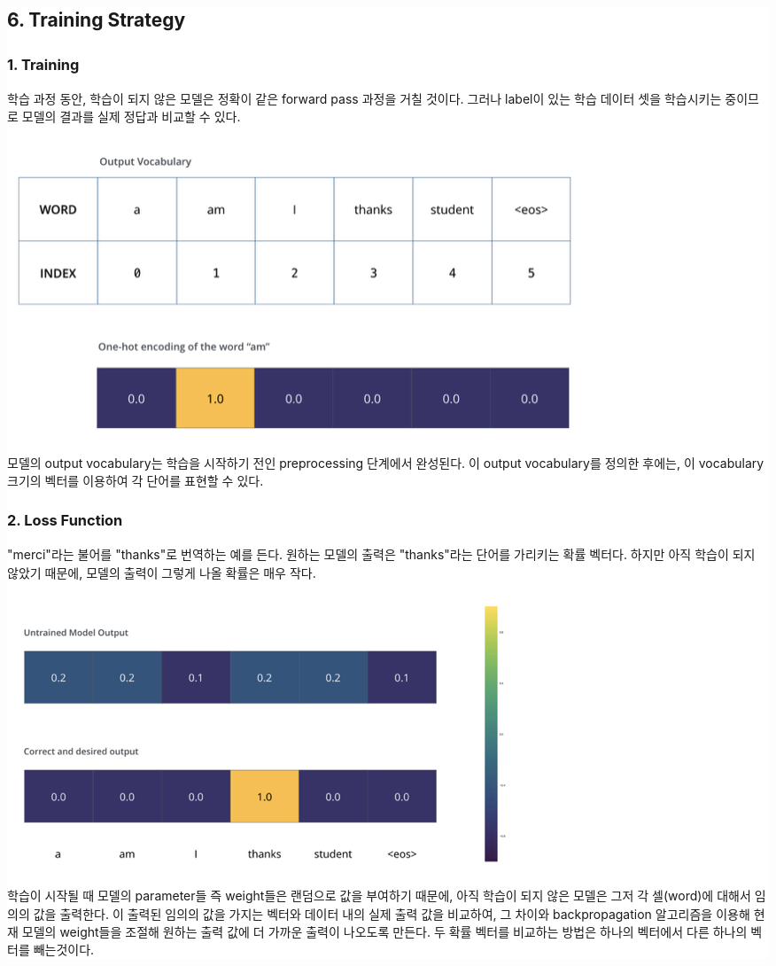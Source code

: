 ## 6. Training Strategy  
### 1. Training  
학습 과정 동안, 학습이 되지 않은 모델은 정확이 같은 forward pass 과정을 거칠 것이다. 그러나 label이 있는 학습 데이터 셋을 학습시키는 중이므로 모델의 결과를 실제 정답과 비교할 수 있다.  

!["전략001"](../../static/Transformer/Transformer_strategy001.png)  

모델의 output vocabulary는 학습을 시작하기 전인 preprocessing 단계에서 완성된다. 이 output vocabulary를 정의한 후에는, 이 vocabulary 크기의 벡터를 이용하여 각 단어를 표현할 수 있다.  

### 2. Loss Function  
"merci"라는 불어를 "thanks"로 번역하는 예를 든다. 원하는 모델의 출력은 "thanks"라는 단어를 가리키는 확률 벡터다. 하지만 아직 학습이 되지 않았기 때문에, 모델의 출력이 그렇게 나올 확률은 매우 작다.  

!["전략002"](../../static/Transformer/Transformer_strategy002.png)  

학습이 시작될 때 모델의 parameter들 즉 weight들은 랜덤으로 값을 부여하기 때문에, 아직 학습이 되지 않은 모델은 그저 각 셀(word)에 대해서 임의의 값을 출력한다. 이 출력된 임의의 값을 가지는 벡터와 데이터 내의 실제 출력 값을 비교하여, 그 차이와 backpropagation 알고리즘을 이용해 현재 모델의 weight들을 조절해 원하는 출력 값에 더 가까운 출력이 나오도록 만든다. 두 확률 벡터를 비교하는 방법은 하나의 벡터에서 다른 하나의 벡터를 빼는것이다.  
